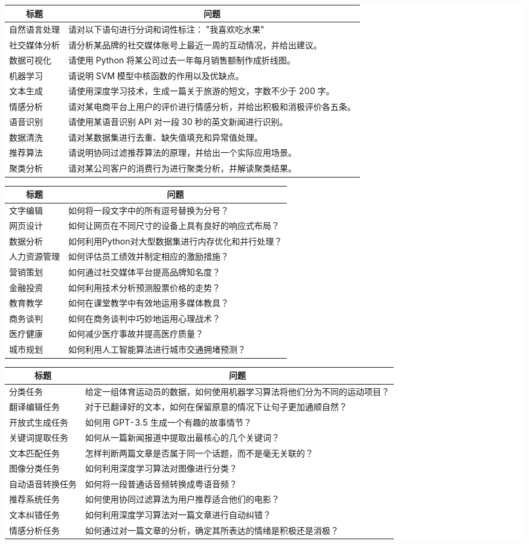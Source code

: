 |标题|问题|
|---|---|
|自然语言处理|请对以下语句进行分词和词性标注： "我喜欢吃水果" |
|社交媒体分析|请分析某品牌的社交媒体账号上最近一周的互动情况，并给出建议。|
|数据可视化|请使用 Python 将某公司过去一年每月销售额制作成折线图。|
|机器学习|请说明 SVM 模型中核函数的作用以及优缺点。|
|文本生成|请使用深度学习技术，生成一篇关于旅游的短文，字数不少于 200 字。|
|情感分析|请对某电商平台上用户的评价进行情感分析，并给出积极和消极评价各五条。|
|语音识别|请使用某语音识别 API 对一段 30 秒的英文新闻进行识别。|
|数据清洗|请对某数据集进行去重、缺失值填充和异常值处理。|
|推荐算法|请说明协同过滤推荐算法的原理，并给出一个实际应用场景。|
|聚类分析|请对某公司客户的消费行为进行聚类分析，并解读聚类结果。|

| 标题 | 问题 |
| --- | --- |
| 文字编辑 | 如何将一段文字中的所有逗号替换为分号？ |
| 网页设计 | 如何让网页在不同尺寸的设备上具有良好的响应式布局？ |
| 数据分析 | 如何利用Python对大型数据集进行内存优化和并行处理？ |
| 人力资源管理 | 如何评估员工绩效并制定相应的激励措施？ |
| 营销策划 | 如何通过社交媒体平台提高品牌知名度？ |
| 金融投资 | 如何利用技术分析预测股票价格的走势？ |
| 教育教学 | 如何在课堂教学中有效地运用多媒体教具？ |
| 商务谈判 | 如何在商务谈判中巧妙地运用心理战术？ |
| 医疗健康 | 如何减少医疗事故并提高医疗质量？ |
| 城市规划 | 如何利用人工智能算法进行城市交通拥堵预测？ |

| 标题                                                     | 问题                                                         |
| -------------------------------------------------------- | ------------------------------------------------------------ |
| 分类任务                                                 | 给定一组体育运动员的数据，如何使用机器学习算法将他们分为不同的运动项目？ |
| 翻译编辑任务                                             | 对于已翻译好的文本，如何在保留原意的情况下让句子更加通顺自然？ |
| 开放式生成任务                                           | 如何用 GPT-3.5 生成一个有趣的故事情节？                      |
| 关键词提取任务                                           | 如何从一篇新闻报道中提取出最核心的几个关键词？              |
| 文本匹配任务                                             | 怎样判断两篇文章是否属于同一个话题，而不是毫无关联的？      |
| 图像分类任务                                             | 如何利用深度学习算法对图像进行分类？                        |
| 自动语音转换任务                                         | 如何将一段普通话音频转换成粤语音频？                        |
| 推荐系统任务                                             | 如何使用协同过滤算法为用户推荐适合他们的电影？              |
| 文本纠错任务                                             | 如何利用深度学习算法对一篇文章进行自动纠错？                |
| 情感分析任务                                             | 如何通过对一篇文章的分析，确定其所表达的情绪是积极还是消极？ |
